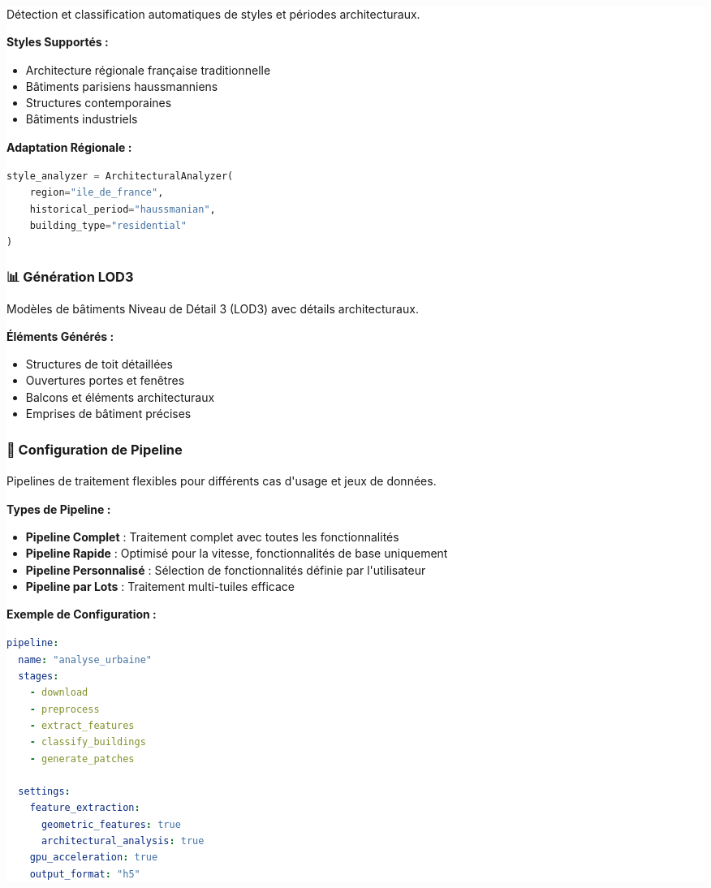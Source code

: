 Détection et classification automatiques de styles et périodes architecturaux.

**Styles Supportés :**

- Architecture régionale française traditionnelle
- Bâtiments parisiens haussmanniens
- Structures contemporaines
- Bâtiments industriels

**Adaptation Régionale :**

```python
style_analyzer = ArchitecturalAnalyzer(
    region="ile_de_france",
    historical_period="haussmanian",
    building_type="residential"
)
```

### 📊 Génération LOD3

Modèles de bâtiments Niveau de Détail 3 (LOD3) avec détails architecturaux.

**Éléments Générés :**

- Structures de toit détaillées
- Ouvertures portes et fenêtres
- Balcons et éléments architecturaux
- Emprises de bâtiment précises

### 🔄 Configuration de Pipeline

Pipelines de traitement flexibles pour différents cas d'usage et jeux de données.

**Types de Pipeline :**

- **Pipeline Complet** : Traitement complet avec toutes les fonctionnalités
- **Pipeline Rapide** : Optimisé pour la vitesse, fonctionnalités de base uniquement
- **Pipeline Personnalisé** : Sélection de fonctionnalités définie par l'utilisateur
- **Pipeline par Lots** : Traitement multi-tuiles efficace

**Exemple de Configuration :**

```yaml
pipeline:
  name: "analyse_urbaine"
  stages:
    - download
    - preprocess
    - extract_features
    - classify_buildings
    - generate_patches

  settings:
    feature_extraction:
      geometric_features: true
      architectural_analysis: true
    gpu_acceleration: true
    output_format: "h5"
```
